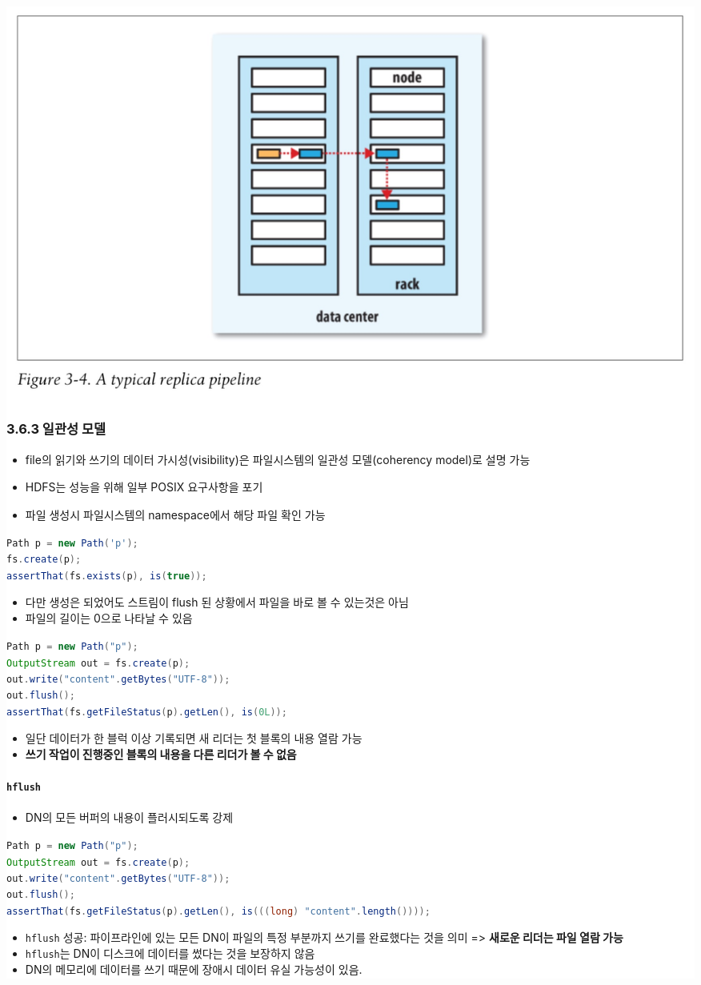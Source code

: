 ![](./figures/3_4.jpg)

### 3.6.3 일관성 모델
- file의 읽기와 쓰기의 데이터 가시성(visibility)은 파일시스템의 일관성 모델(coherency model)로 설명 가능
- HDFS는 성능을 위해 일부 POSIX 요구사항을 포기

- 파일 생성시 파일시스템의 namespace에서 해당 파일 확인 가능
```java
Path p = new Path('p');
fs.create(p);
assertThat(fs.exists(p), is(true));
```

- 다만 생성은 되었어도 스트림이 flush 된 상황에서 파일을 바로 볼 수 있는것은 아님
- 파일의 길이는 0으로 나타날 수 있음
```java
Path p = new Path("p");
OutputStream out = fs.create(p);
out.write("content".getBytes("UTF-8"));
out.flush();
assertThat(fs.getFileStatus(p).getLen(), is(0L));
```
- 일단 데이터가 한 블럭 이상 기록되면 새 리더는 첫 블록의 내용 열람 가능
- **쓰기 작업이 진행중인 블록의 내용을 다른 리더가 볼 수 없음**

#### `hflush`
- DN의 모든 버퍼의 내용이 플러시되도록 강제
```java
Path p = new Path("p");
OutputStream out = fs.create(p);
out.write("content".getBytes("UTF-8"));
out.flush();
assertThat(fs.getFileStatus(p).getLen(), is(((long) "content".length())));
```
- `hflush` 성공: 파이프라인에 있는 모든 DN이 파일의 특정 부분까지 쓰기를 완료했다는 것을 의미 => **새로운 리더는 파일 열람 가능**
- `hflush`는 DN이 디스크에 데이터를 썼다는 것을 보장하지 않음
- DN의 메모리에 데이터를 쓰기 때문에 장애시 데이터 유실 가능성이 있음.
